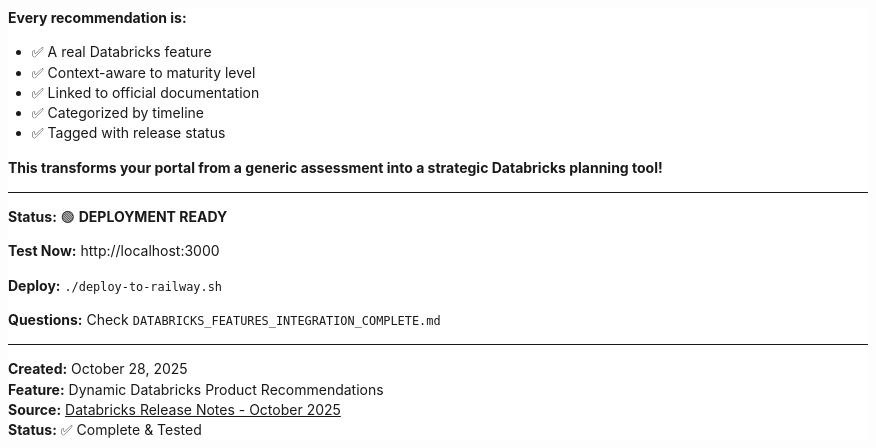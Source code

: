 **Every recommendation is:**
- ✅ A real Databricks feature
- ✅ Context-aware to maturity level
- ✅ Linked to official documentation
- ✅ Categorized by timeline
- ✅ Tagged with release status

**This transforms your portal from a generic assessment into a strategic Databricks planning tool!**

---

**Status:** 🟢 **DEPLOYMENT READY**

**Test Now:** http://localhost:3000

**Deploy:** `./deploy-to-railway.sh`

**Questions:** Check `DATABRICKS_FEATURES_INTEGRATION_COMPLETE.md`

---

**Created:** October 28, 2025  
**Feature:** Dynamic Databricks Product Recommendations  
**Source:** [Databricks Release Notes - October 2025](https://docs.databricks.com/aws/en/release-notes/product/)  
**Status:** ✅ Complete & Tested

